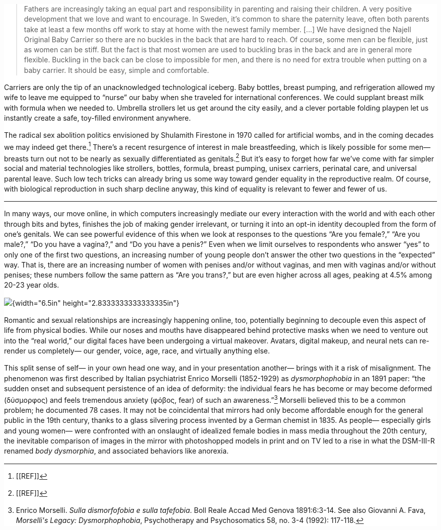 > Fathers are increasingly taking an equal part and responsibility in parenting and raising their children. A very positive development that we love and want to encourage. In Sweden, it’s common to share the paternity leave, often both parents take at least a few months off work to stay at home with the newest family member. [...] We have designed the Najell Original Baby Carrier so there are no buckles in the back that are hard to reach. Of course, some men can be flexible, just as women can be stiff. But the fact is that most women are used to buckling bras in the back and are in general more flexible. Buckling in the back can be close to impossible for men, and there is no need for extra trouble when putting on a baby carrier. It should be easy, simple and comfortable.

Carriers are only the tip of an unacknowledged technological iceberg. Baby bottles, breast pumping, and refrigeration allowed my wife to leave me equipped to “nurse” our baby when she traveled for international conferences. We could supplant breast milk with formula when we needed to. Umbrella strollers let us get around the city easily, and a clever portable folding playpen let us instantly create a safe, toy-filled environment anywhere.

The radical sex abolition politics envisioned by Shulamith Firestone in 1970 called for artificial wombs, and in the coming decades we may indeed get there.[^28] There’s a recent resurgence of interest in male breastfeeding, which is likely possible for some men— breasts turn out not to be nearly as sexually differentiated as genitals.[^29] But it’s easy to forget how far we’ve come with far simpler social and material technologies like strollers, bottles, formula, breast pumping, unisex carriers, perinatal care, and universal parental leave. Such low tech tricks can already bring us some way toward gender equality in the reproductive realm. Of course, with biological reproduction in such sharp decline anyway, this kind of equality is relevant to fewer and fewer of us.

* * *

In many ways, our move online, in which computers increasingly mediate our every interaction with the world and with each other through bits and bytes, finishes the job of making gender irrelevant, or turning it into an opt-in identity decoupled from the form of one’s genitals. We can see powerful evidence of this when we look at responses to the questions “Are you female?,” “Are you male?,” “Do you have a vagina?,” and “Do you have a penis?” Even when we limit ourselves to respondents who answer “yes” to only one of the first two questions, an increasing number of young people don’t answer the other two questions in the “expected” way. That is, there are an increasing number of women with penises and/or without vaginas, and men with vaginas and/or without penises; these numbers follow the same pattern as “Are you trans?,” but are even higher across all ages, peaking at 4.5% among 20-23 year olds.

![](media/image1.png){width="6.5in" height="2.8333333333333335in"}

Romantic and sexual relationships are increasingly happening online, too, potentially beginning to decouple even this aspect of life from physical bodies. While our noses and mouths have disappeared behind protective masks when we need to venture out into the “real world,” our digital faces have been undergoing a virtual makeover. Avatars, digital makeup, and neural nets can re-render us completely— our gender, voice, age, race, and virtually anything else.

This split sense of self— in your own head one way, and in your presentation another— brings with it a risk of misalignment. The phenomenon was first described by Italian psychiatrist Enrico Morselli (1852-1929) as *dysmorphophobia* in an 1891 paper: “the sudden onset and subsequent persistence of an idea of deformity: the individual fears he has become or may become deformed (δύσμορφος) and feels tremendous anxiety (φόβος, fear) of such an awareness.”[^30] Morselli believed this to be a common problem; he documented 78 cases. It may not be coincidental that mirrors had only become affordable enough for the general public in the 19th century, thanks to a glass silvering process invented by a German chemist in 1835. As people— especially girls and young women— were confronted with an onslaught of idealized female bodies in mass media throughout the 20th century, the inevitable comparison of images in the mirror with photoshopped models in print and on TV led to a rise in what the DSM-III-R renamed *body dysmorphia*, and associated behaviors like anorexia.


[^1]: [https://twitter.com/abianne/status/605503223575781376](https://twitter.com/abianne/status/605503223575781376?ref_src=twsrc%5Etfw%7Ctwcamp%5Etweetembed%7Ctwterm%5E605503223575781376%7Ctwgr%5E%7Ctwcon%5Es1_&ref_url=https%3A%2F%2Fabcnews.go.com%2FLifestyle%2Ftarget-moves-gender-neutral-store-signage%2Fstory%3Fid%3D32982682)
[^2]: [Target Moves Toward Gender-Neutral Store Signage - ABC News]{.underline}](https://abcnews.go.com/Lifestyle/target-moves-gender-neutral-store-signage/story?id=32982682) (2015), [[Target experiments with gender neutrality in its stores - CSMonitor.com]{.underline}](https://www.csmonitor.com/USA/Society/2016/0209/Target-experiments-with-gender-neutrality-in-its-stores) (2016), [[Target to Install Gender-Neutral Bathrooms in All of Its Stores]{.underline}](https://www.advocate.com/transgender/2016/8/18/target-install-gender-neutral-bathrooms-all-its-stores) (2016), [[Target Debuts An All-Gender Product Line For Kids](https://www.fastcompany.com/90132191/target-debuts-an-all-gender-kids-product-line) (2017).
[^3]: [Yes, Target, I Do Want My Daughter To Conform To Her Gender - TheBlaze](https://www.theblaze.com/contributions/yes-i-do-want-my-daughter-to-conform-to-her-gender), 2015.
[^4]: Among the larger studies with statistically meaningful datasets are Amber NV Ruigrok, Gholamreza Salimi-Khorshidi, Meng-Chuan Lai, Simon Baron-Cohen, Michael V. Lombardo, Roger J. Tait, and John Suckling, *A meta-analysis of sex differences in human brain structure*, Neuroscience & Biobehavioral Reviews 39 (2014): 34-50, and Stuart J. Ritchie, Simon R. Cox, Xueyi Shen, Michael V. Lombardo, Lianne M. Reus, Clara Alloza, Mathew A. Harris et al., *Sex differences in the adult human brain: evidence from 5216 UK biobank participants*, Cerebral cortex 28, no. 8 (2018): 2959-2975.
[^5]: [[REF]]
[^6]: These numbers are changing. In some scientific fields, women now outnumber men. Language tends to be a lagging indicator, though.
[^7]: [Why women are poor at science, by Harvard president](https://www.theguardian.com/science/2005/jan/18/educationsgendergap.genderissues), The Guardian, 18 Jan 2005.
[^8]: [https://web.archive.org/web/20170809021151/https://diversitymemo.com/](https://web.archive.org/web/20170809021151/https://diversitymemo.com/). The memo got Damore fired.
[^9]: [[REF]]
[^10]: Cesare Lombroso and Guglielmo Ferrero, *La donna delinquente, la prostituta, e la donna normale*, 1893.
[^11]: Quotes are from the translation of *The criminal woman* by Nicole Hahn and Mary Gibson, Duke University Press, 2004.
[^12]: [[REF]] “Why can’t a woman be more like a man?,” My Fair Lady.
[^13]: See Chapter 11.
[^14]: [Orchestrating Impartiality: The Impact of “Blind” Auditions on Female Musicians | Gender Action Portal](https://gap.hks.harvard.edu/orchestrating-impartiality-impact-%E2%80%9Cblind%E2%80%9D-auditions-female-musicians).
[^15]: [To Make Orchestras More Diverse, End Blind Auditions - The New York Times](https://www.nytimes.com/2020/07/16/arts/music/blind-auditions-orchestras-race.html), 16 July 2020.
[^16]: Think of GitHub as a social media platform, except that every post consists of a chunk of code contributed to one of the more than 100 million software projects hosted there, rather than a blurry selfie you’ll regret tomorrow morning. GitHub-hosted projects power much of our digital lives.
[^17]: Emerson Murphy-Hill, Ciera Jaspan, Carolyn Egelman, and Lan Cheng, [*The pushback effects of race, ethnicity, gender, and age in code review*](https://dl.acm.org/doi/pdf/10.1145/3474097), Communications of the ACM 65, no. 3 (2022): 52-57.
[^18]: [[REF]]
[^19]: [[REF]], [[REF]]
[^20]: In the 1960s, as for orchestras, the overwhelming majority of anthropologists were male. Today, 83% are female. [[REF]]
[^21]: [[REF]]
[^22]: [[REF]]
[^23]: [[REF]]
[^24]: I’m about 6’ tall, which, in ordinary life, is on the taller side. When I first attended the TED conference and found myself surrounded by CEOs and other high-status people, I was struck by a sense of suddenly being shorter than everyone (with the exception of Jeff Bezos). A number of studies have confirmed a powerful height bias, especially among men, in the corporate world [[REF]].
[^25]: [[REF]]
[^26]: For instance, in writing about pin manufacturing, Babbage writes, “It is usual for a man, his wife, and a child, to join in performing these processes; and they are paid at the rate of five farthings per pound. They can point from thirty-four to thirty-six and a half pounds per day, and gain from 6s. 6d. to 7s., which may be apportioned thus; 5s. 6d. the man. 1s. the woman, 6d. to the boy or girl.” If you’re unfamiliar with old British money, this works out to 66 pence for the man, 12 pence for the woman, and 6 pence for the child for a full day of labor. Child labor nowadays is largely illegal, and this kind of pay discrepancy gives us a sense of what the gender pay gap statistics in Chapter 4 looked like farther back.
[^27]: [[REF]]
[^28]: [[REF]]
[^29]: [[REF]]
[^30]: Enrico Morselli. *Sulla dismorfofobia e sulla tafefobia*. Boll Reale Accad Med Genova 1891:6:3-14. See also Giovanni A. Fava, *Morselli's Legacy: Dysmorphophobia*, Psychotherapy and Psychosomatics 58, no. 3-4 (1992): 117-118.
[^31]: [https://twitter.com/liv_boeree/status/1445868089539588100](https://twitter.com/liv_boeree/status/1445868089539588100)
[^32]: [[REF]]
[^33]: [https://en.wikipedia.org/wiki/On_the_Internet,_nobody_knows_you%27re_a_dog](https://en.wikipedia.org/wiki/On_the_Internet,_nobody_knows_you%27re_a_dog)
[^34]: [[REF]]